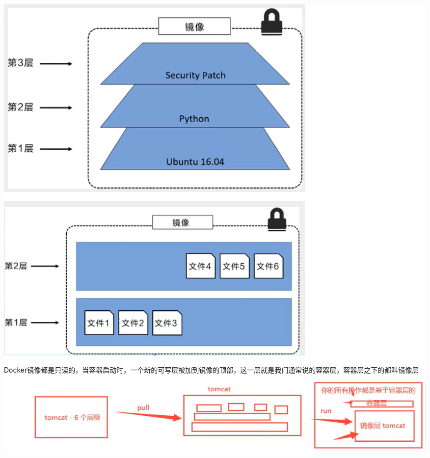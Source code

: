 ![image-20200618140907894](Docker.assets/image-20200618140907894.png)





![image-20200618140932621](Docker.assets/image-20200618140932621.png)



Docker镜像都是只读的，当容器启动时，一个新的可写层被加到镜像的顶部，这一层就是我们通常说的容器层，容器层之下的都叫镜像层

![image-20200618153855605](Docker.assets/image-20200618153855605.png)

